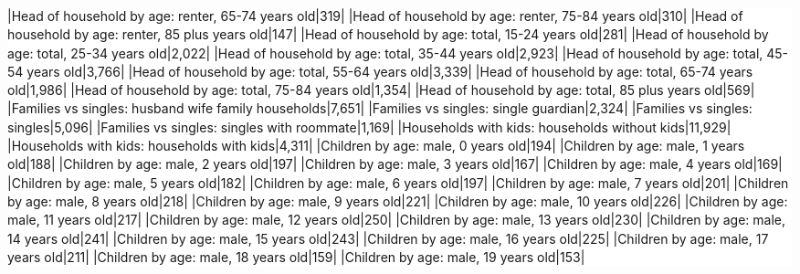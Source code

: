 |Head of household by age: renter, 65-74 years old|319|
|Head of household by age: renter, 75-84 years old|310|
|Head of household by age: renter, 85 plus years old|147|
|Head of household by age: total, 15-24 years old|281|
|Head of household by age: total, 25-34 years old|2,022|
|Head of household by age: total, 35-44 years old|2,923|
|Head of household by age: total, 45-54 years old|3,766|
|Head of household by age: total, 55-64 years old|3,339|
|Head of household by age: total, 65-74 years old|1,986|
|Head of household by age: total, 75-84 years old|1,354|
|Head of household by age: total, 85 plus years old|569|
|Families vs singles: husband wife family households|7,651|
|Families vs singles: single guardian|2,324|
|Families vs singles: singles|5,096|
|Families vs singles: singles with roommate|1,169|
|Households with kids: households without kids|11,929|
|Households with kids: households with kids|4,311|
|Children by age: male, 0 years old|194|
|Children by age: male, 1 years old|188|
|Children by age: male, 2 years old|197|
|Children by age: male, 3 years old|167|
|Children by age: male, 4 years old|169|
|Children by age: male, 5 years old|182|
|Children by age: male, 6 years old|197|
|Children by age: male, 7 years old|201|
|Children by age: male, 8 years old|218|
|Children by age: male, 9 years old|221|
|Children by age: male, 10 years old|226|
|Children by age: male, 11 years old|217|
|Children by age: male, 12 years old|250|
|Children by age: male, 13 years old|230|
|Children by age: male, 14 years old|241|
|Children by age: male, 15 years old|243|
|Children by age: male, 16 years old|225|
|Children by age: male, 17 years old|211|
|Children by age: male, 18 years old|159|
|Children by age: male, 19 years old|153|